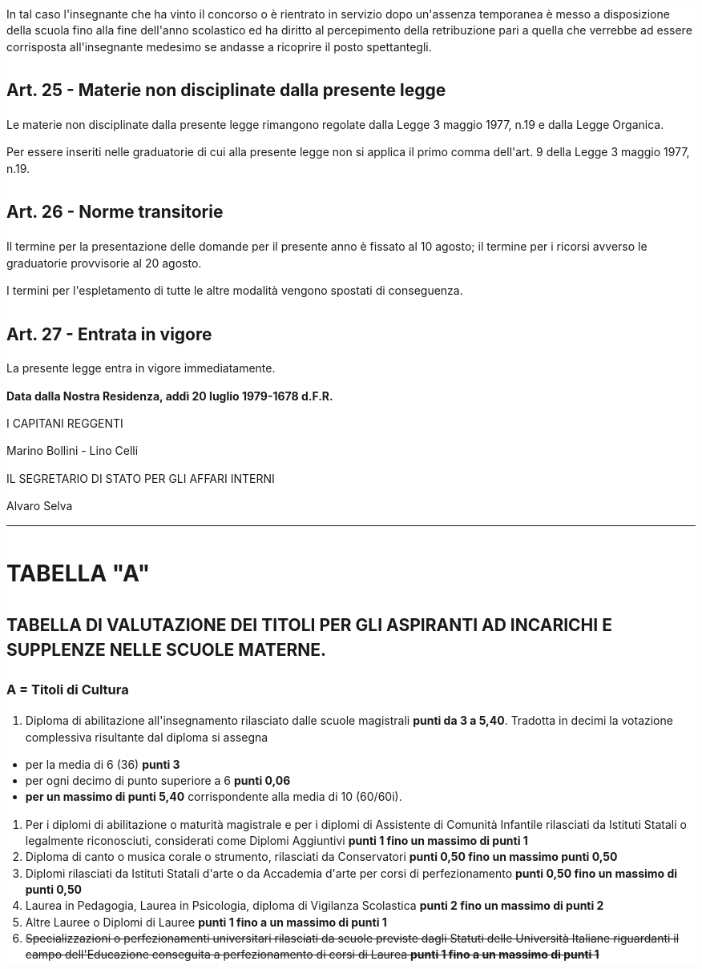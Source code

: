 In tal caso l'insegnante che ha vinto il concorso o è rientrato in servizio dopo un'assenza temporanea è messo a disposizione della scuola fino alla fine dell'anno scolastico ed ha diritto al percepimento della retribuzione pari a quella che verrebbe ad essere corrisposta all'insegnante medesimo se andasse a ricoprire il posto spettantegli.

## Art. 25 - Materie non disciplinate dalla presente legge

Le materie non disciplinate dalla presente legge rimangono regolate dalla Legge 3 maggio 1977, n.19 e dalla Legge Organica.

Per essere inseriti nelle graduatorie di cui alla presente legge non si applica il primo comma dell'art. 9 della Legge 3 maggio 1977, n.19.

## Art. 26 - Norme transitorie

Il termine per la presentazione delle domande per il presente anno è fissato al 10 agosto; il termine per i ricorsi avverso le graduatorie provvisorie al 20 agosto.

I termini per l'espletamento di tutte le altre modalità vengono spostati di conseguenza.

## Art. 27 - Entrata in vigore

La presente legge entra in vigore immediatamente.

**Data dalla Nostra Residenza, addì 20 luglio 1979-1678 d.F.R.**

I CAPITANI REGGENTI 

Marino Bollini - Lino Celli

IL SEGRETARIO DI STATO PER GLI AFFARI INTERNI 

Alvaro Selva

---

# TABELLA "A"
## TABELLA DI VALUTAZIONE DEI TITOLI PER GLI ASPIRANTI AD INCARICHI E SUPPLENZE NELLE SCUOLE MATERNE.

### A = Titoli di Cultura
1. Diploma di abilitazione all'insegnamento rilasciato dalle
scuole magistrali **punti da 3 a 5,40**.
Tradotta in decimi la votazione complessiva risultante dal diploma si assegna 
- per la media di 6 (36) **punti 3** 
- per ogni decimo di punto superiore a 6 **punti 0,06**
- **per un massimo di punti 5,40** corrispondente alla media di 10 (60/60i).
1. Per i diplomi di abilitazione o maturità magistrale e per i diplomi di Assistente di Comunità Infantile rilasciati da Istituti Statali o legalmente riconosciuti, considerati come Diplomi Aggiuntivi **punti 1
fino un massimo di punti 1**
1. Diploma di canto o musica corale o strumento, rilasciati da Conservatori **punti 0,50
fino un massimo punti 0,50**
1. Diplomi rilasciati da Istituti Statali d'arte o da Accademia
d'arte per corsi di perfezionamento **punti 0,50
fino un massimo di punti 0,50**
1. Laurea in Pedagogia, Laurea in Psicologia, diploma di Vigilanza Scolastica **punti 2
fino un massimo di punti 2**
1. Altre Lauree o Diplomi di Lauree **punti 1
fino a un massimo di punti 1**
    <a name="tabaa7"></a>
1. ~~Specializzazioni o perfezionamenti universitari rilasciati da scuole previste dagli Statuti delle Università Italiane riguardanti il campo dell'Educazione conseguita a perfezionamento di corsi di Laurea **punti 1 fino a un massimo di punti 1**~~